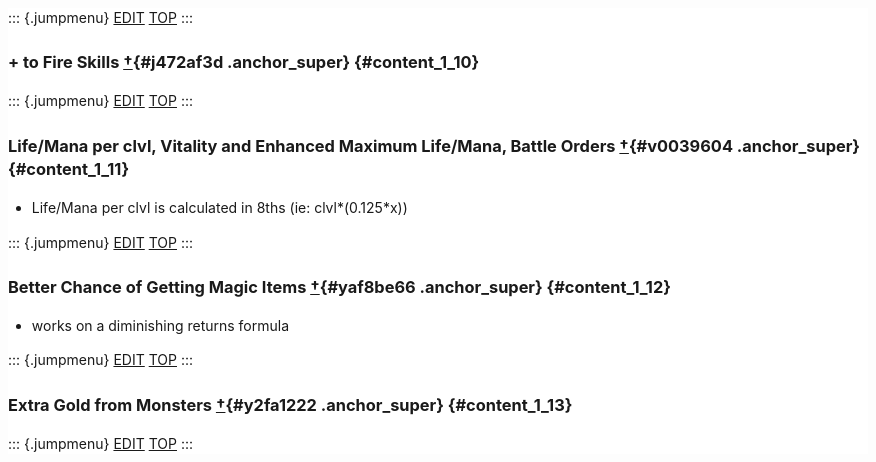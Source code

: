 ::: {.jumpmenu}
[EDIT](https://web.archive.org/web/20201021111427/http://miyoshino.la.coocan.jp/eswiki/?plugin=paraedit&parnum=11&page=Mod%20Library&refer=Mod%20Library)
[TOP](#navigator)
:::

### + to Fire Skills [†](https://web.archive.org/web/20201021111427/http://miyoshino.la.coocan.jp/eswiki/?Mod%20Library#j472af3d "j472af3d"){#j472af3d .anchor_super} {#content_1_10}

::: {.jumpmenu}
[EDIT](https://web.archive.org/web/20201021111427/http://miyoshino.la.coocan.jp/eswiki/?plugin=paraedit&parnum=12&page=Mod%20Library&refer=Mod%20Library)
[TOP](#navigator)
:::

### Life/Mana per clvl, Vitality and Enhanced Maximum Life/Mana, Battle Orders [†](https://web.archive.org/web/20201021111427/http://miyoshino.la.coocan.jp/eswiki/?Mod%20Library#v0039604 "v0039604"){#v0039604 .anchor_super} {#content_1_11}

-   Life/Mana per clvl is calculated in 8ths (ie: clvl\*(0.125\*x))

::: {.jumpmenu}
[EDIT](https://web.archive.org/web/20201021111427/http://miyoshino.la.coocan.jp/eswiki/?plugin=paraedit&parnum=13&page=Mod%20Library&refer=Mod%20Library)
[TOP](#navigator)
:::

### Better Chance of Getting Magic Items [†](https://web.archive.org/web/20201021111427/http://miyoshino.la.coocan.jp/eswiki/?Mod%20Library#yaf8be66 "yaf8be66"){#yaf8be66 .anchor_super} {#content_1_12}

-   works on a diminishing returns formula

::: {.jumpmenu}
[EDIT](https://web.archive.org/web/20201021111427/http://miyoshino.la.coocan.jp/eswiki/?plugin=paraedit&parnum=14&page=Mod%20Library&refer=Mod%20Library)
[TOP](#navigator)
:::

### Extra Gold from Monsters [†](https://web.archive.org/web/20201021111427/http://miyoshino.la.coocan.jp/eswiki/?Mod%20Library#y2fa1222 "y2fa1222"){#y2fa1222 .anchor_super} {#content_1_13}

::: {.jumpmenu}
[EDIT](https://web.archive.org/web/20201021111427/http://miyoshino.la.coocan.jp/eswiki/?plugin=paraedit&parnum=15&page=Mod%20Library&refer=Mod%20Library)
[TOP](#navigator)
:::
